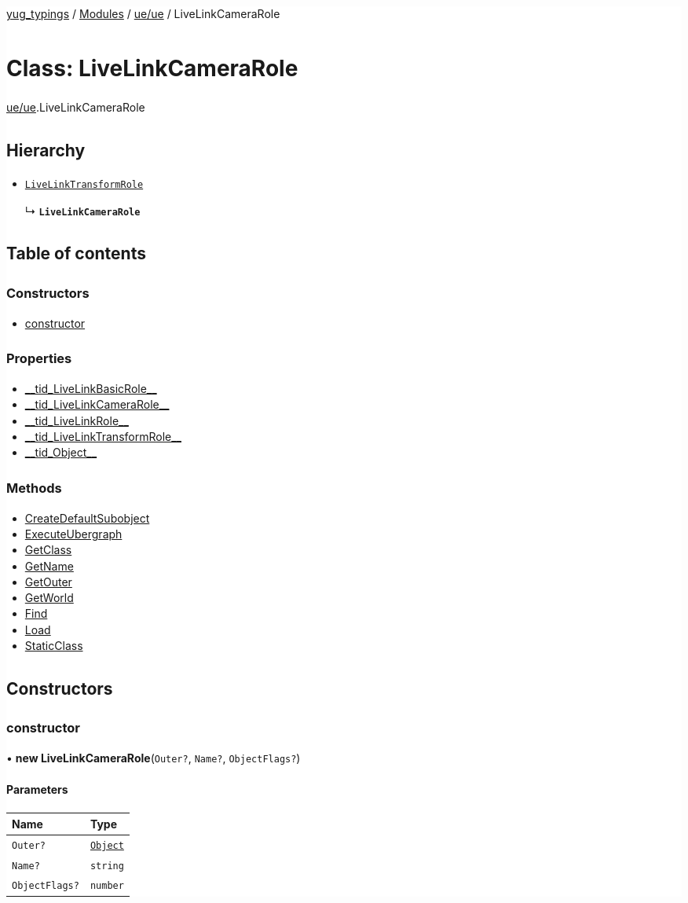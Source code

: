 [yug_typings](../README.md) / [Modules](../modules.md) / [ue/ue](../modules/ue_ue.md) / LiveLinkCameraRole

# Class: LiveLinkCameraRole

[ue/ue](../modules/ue_ue.md).LiveLinkCameraRole

## Hierarchy

- [`LiveLinkTransformRole`](ue_ue.LiveLinkTransformRole.md)

  ↳ **`LiveLinkCameraRole`**

## Table of contents

### Constructors

- [constructor](ue_ue.LiveLinkCameraRole.md#constructor)

### Properties

- [\_\_tid\_LiveLinkBasicRole\_\_](ue_ue.LiveLinkCameraRole.md#__tid_livelinkbasicrole__)
- [\_\_tid\_LiveLinkCameraRole\_\_](ue_ue.LiveLinkCameraRole.md#__tid_livelinkcamerarole__)
- [\_\_tid\_LiveLinkRole\_\_](ue_ue.LiveLinkCameraRole.md#__tid_livelinkrole__)
- [\_\_tid\_LiveLinkTransformRole\_\_](ue_ue.LiveLinkCameraRole.md#__tid_livelinktransformrole__)
- [\_\_tid\_Object\_\_](ue_ue.LiveLinkCameraRole.md#__tid_object__)

### Methods

- [CreateDefaultSubobject](ue_ue.LiveLinkCameraRole.md#createdefaultsubobject)
- [ExecuteUbergraph](ue_ue.LiveLinkCameraRole.md#executeubergraph)
- [GetClass](ue_ue.LiveLinkCameraRole.md#getclass)
- [GetName](ue_ue.LiveLinkCameraRole.md#getname)
- [GetOuter](ue_ue.LiveLinkCameraRole.md#getouter)
- [GetWorld](ue_ue.LiveLinkCameraRole.md#getworld)
- [Find](ue_ue.LiveLinkCameraRole.md#find)
- [Load](ue_ue.LiveLinkCameraRole.md#load)
- [StaticClass](ue_ue.LiveLinkCameraRole.md#staticclass)

## Constructors

### constructor

• **new LiveLinkCameraRole**(`Outer?`, `Name?`, `ObjectFlags?`)

#### Parameters

| Name | Type |
| :------ | :------ |
| `Outer?` | [`Object`](ue_ue.Object.md) |
| `Name?` | `string` |
| `ObjectFlags?` | `number` |
